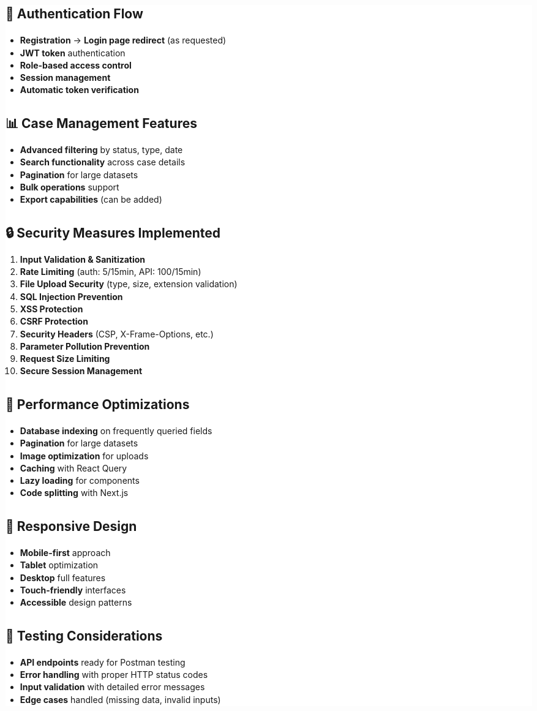 ## 🔄 Authentication Flow
- **Registration** → **Login page redirect** (as requested)
- **JWT token** authentication
- **Role-based access control**
- **Session management**
- **Automatic token verification**

## 📊 Case Management Features
- **Advanced filtering** by status, type, date
- **Search functionality** across case details
- **Pagination** for large datasets
- **Bulk operations** support
- **Export capabilities** (can be added)

## 🔒 Security Measures Implemented
1. **Input Validation & Sanitization**
2. **Rate Limiting** (auth: 5/15min, API: 100/15min)
3. **File Upload Security** (type, size, extension validation)
4. **SQL Injection Prevention**
5. **XSS Protection**
6. **CSRF Protection**
7. **Security Headers** (CSP, X-Frame-Options, etc.)
8. **Parameter Pollution Prevention**
9. **Request Size Limiting**
10. **Secure Session Management**

## 🚀 Performance Optimizations
- **Database indexing** on frequently queried fields
- **Pagination** for large datasets
- **Image optimization** for uploads
- **Caching** with React Query
- **Lazy loading** for components
- **Code splitting** with Next.js

## 📱 Responsive Design
- **Mobile-first** approach
- **Tablet** optimization
- **Desktop** full features
- **Touch-friendly** interfaces
- **Accessible** design patterns

## 🧪 Testing Considerations
- **API endpoints** ready for Postman testing
- **Error handling** with proper HTTP status codes
- **Input validation** with detailed error messages
- **Edge cases** handled (missing data, invalid inputs)
